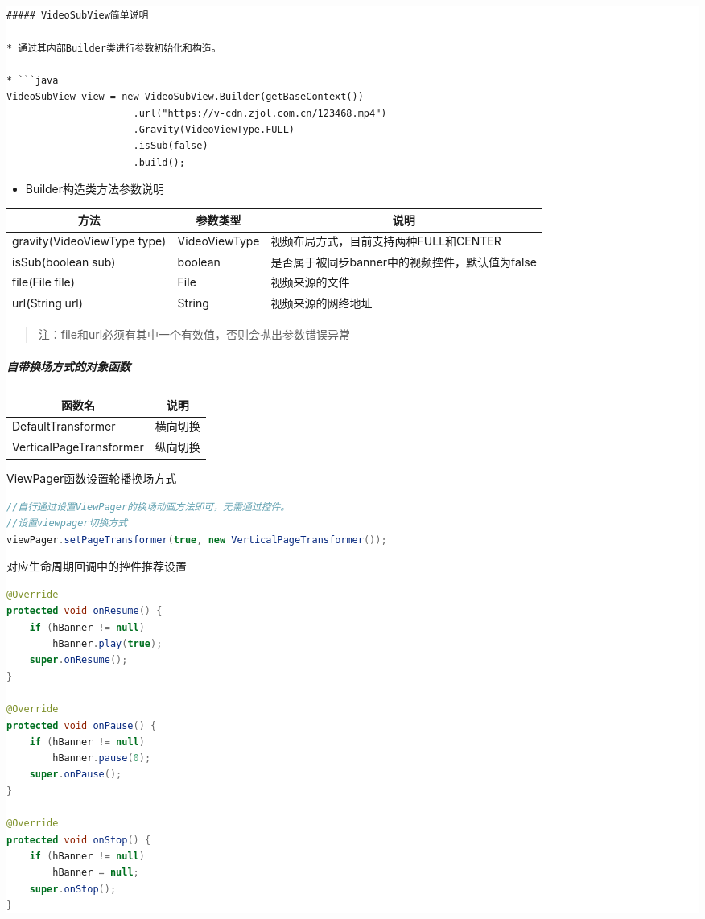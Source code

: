   ```
##### VideoSubView简单说明

* 通过其内部Builder类进行参数初始化和构造。

* ```java
  VideoSubView view = new VideoSubView.Builder(getBaseContext())
                  		.url("https://v-cdn.zjol.com.cn/123468.mp4")
                  		.Gravity(VideoViewType.FULL)
                  		.isSub(false)
                  		.build();
  ```

* Builder构造类方法参数说明

| 方法                        | 参数类型      | 说明                                            |
| --------------------------- | ------------- | ----------------------------------------------- |
| gravity(VideoViewType type) | VideoViewType | 视频布局方式，目前支持两种FULL和CENTER          |
| isSub(boolean sub)          | boolean       | 是否属于被同步banner中的视频控件，默认值为false |
| file(File file)             | File          | 视频来源的文件                                  |
| url(String url)             | String        | 视频来源的网络地址                              |

> 注：file和url必须有其中一个有效值，否则会抛出参数错误异常



##### 自带换场方式的对象函数

| 函数名                  | 说明     |
| ----------------------- | -------- |
| DefaultTransformer      | 横向切换 |
| VerticalPageTransformer | 纵向切换 |

ViewPager函数设置轮播换场方式

```java
//自行通过设置ViewPager的换场动画方法即可，无需通过控件。
//设置viewpager切换方式
viewPager.setPageTransformer(true, new VerticalPageTransformer());
```



对应生命周期回调中的控件推荐设置

```java
@Override
protected void onResume() {
    if (hBanner != null)
        hBanner.play(true);
    super.onResume();
}

@Override
protected void onPause() {
    if (hBanner != null)
        hBanner.pause(0);
    super.onPause();
}

@Override
protected void onStop() {
    if (hBanner != null)
        hBanner = null;
    super.onStop();
}
```